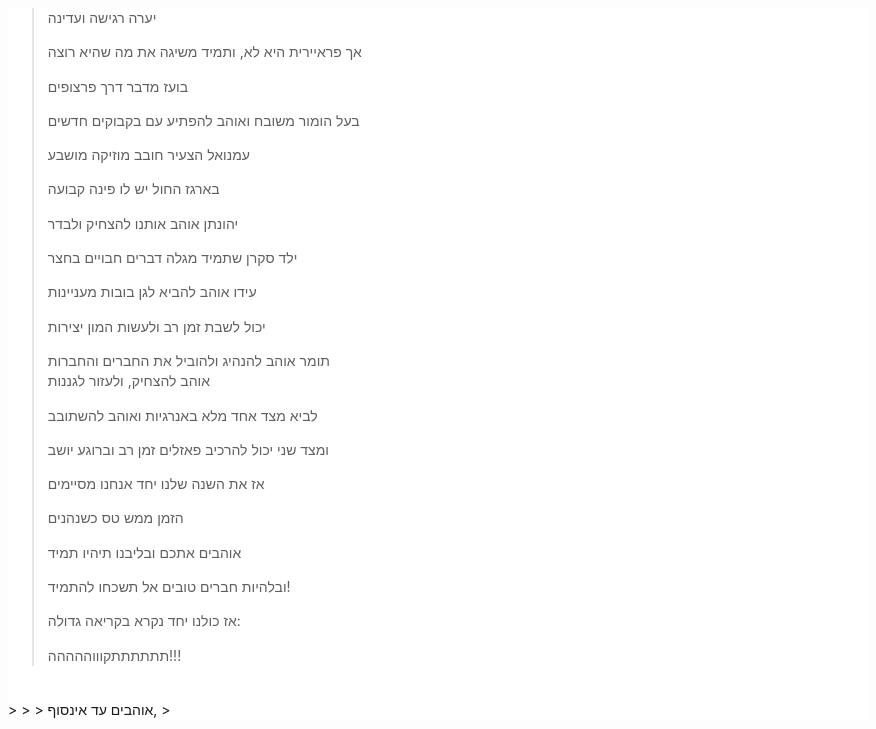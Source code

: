 > 
>
> יערה רגישה ועדינה
>
> אך פראיירית היא לא, ותמיד משיגה את מה שהיא רוצה
>
> 
>
> בועז מדבר דרך פרצופים
>
> בעל הומור משובח ואוהב להפתיע עם בקבוקים חדשים
>
> 
>
> עמנואל הצעיר חובב מוזיקה מושבע
>
> בארגז החול יש לו פינה קבועה
>
> 
>
> יהונתן אוהב אותנו להצחיק ולבדר
>
> ילד סקרן שתמיד מגלה דברים חבויים בחצר
>
> 
>
> עידו אוהב להביא לגן בובות מעניינות
>
> יכול לשבת זמן רב ולעשות המון יצירות
>
> 
>
> תומר אוהב להנהיג ולהוביל את החברים והחברות
><br/>
> אוהב להצחיק, ולעזור לגננות
>
> 
>
> לביא מצד אחד מלא באנרגיות ואוהב להשתובב
>
> ומצד שני יכול להרכיב פאזלים זמן רב וברוגע יושב
>
> 
>
> 
>
> אז את השנה שלנו יחד אנחנו מסיימים
>
> הזמן ממש טס כשנהנים
>
> אוהבים אתכם ובליבנו תיהיו תמיד
>
> ובלהיות חברים טובים אל תשכחו להתמיד!
>
> 
>
> אז כולנו יחד נקרא בקריאה גדולה:
>
> תתתתתתקוווההההה!!!
<br/>
> 
>
> אוהבים עד אינסוף,
>